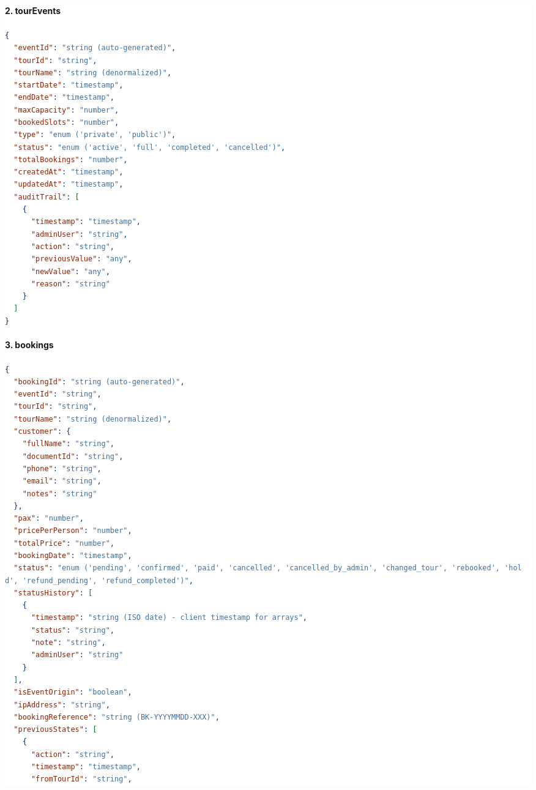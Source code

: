 #### 2. tourEvents
```json
{
  "eventId": "string (auto-generated)",
  "tourId": "string",
  "tourName": "string (denormalized)",
  "startDate": "timestamp",
  "endDate": "timestamp", 
  "maxCapacity": "number",
  "bookedSlots": "number",
  "type": "enum ('private', 'public')",
  "status": "enum ('active', 'full', 'completed', 'cancelled')",
  "totalBookings": "number",
  "createdAt": "timestamp",
  "updatedAt": "timestamp",
  "auditTrail": [
    {
      "timestamp": "timestamp",
      "adminUser": "string",
      "action": "string",
      "previousValue": "any",
      "newValue": "any",
      "reason": "string"
    }
  ]
}
```

#### 3. bookings
```json
{
  "bookingId": "string (auto-generated)",
  "eventId": "string",
  "tourId": "string",
  "tourName": "string (denormalized)",
  "customer": {
    "fullName": "string",
    "documentId": "string", 
    "phone": "string",
    "email": "string",
    "notes": "string"
  },
  "pax": "number",
  "pricePerPerson": "number",
  "totalPrice": "number",
  "bookingDate": "timestamp",
  "status": "enum ('pending', 'confirmed', 'paid', 'cancelled', 'cancelled_by_admin', 'changed_tour', 'rebooked', 'hold', 'refund_pending', 'refund_completed')",
  "statusHistory": [
    {
      "timestamp": "string (ISO date) - client timestamp for arrays",
      "status": "string",
      "note": "string",
      "adminUser": "string"
    }
  ],
  "isEventOrigin": "boolean",
  "ipAddress": "string",
  "bookingReference": "string (BK-YYYYMMDD-XXX)",
  "previousStates": [
    {
      "action": "string",
      "timestamp": "timestamp",
      "fromTourId": "string",
```